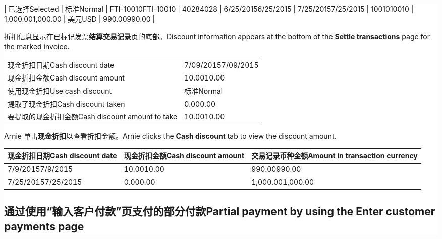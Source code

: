 | <span data-ttu-id="44c7f-140">已选择</span><span class="sxs-lookup"><span data-stu-id="44c7f-140">Selected</span></span> | <span data-ttu-id="44c7f-141">标准</span><span class="sxs-lookup"><span data-stu-id="44c7f-141">Normal</span></span>            | <span data-ttu-id="44c7f-142">FTI-10010</span><span class="sxs-lookup"><span data-stu-id="44c7f-142">FTI-10010</span></span> | <span data-ttu-id="44c7f-143">4028</span><span class="sxs-lookup"><span data-stu-id="44c7f-143">4028</span></span>    | <span data-ttu-id="44c7f-144">6/25/2015</span><span class="sxs-lookup"><span data-stu-id="44c7f-144">6/25/2015</span></span> | <span data-ttu-id="44c7f-145">7/25/2015</span><span class="sxs-lookup"><span data-stu-id="44c7f-145">7/25/2015</span></span> | <span data-ttu-id="44c7f-146">10010</span><span class="sxs-lookup"><span data-stu-id="44c7f-146">10010</span></span>   | <span data-ttu-id="44c7f-147">1,000.00</span><span class="sxs-lookup"><span data-stu-id="44c7f-147">1,000.00</span></span>                       | <span data-ttu-id="44c7f-148">美元</span><span class="sxs-lookup"><span data-stu-id="44c7f-148">USD</span></span>      | <span data-ttu-id="44c7f-149">990.00</span><span class="sxs-lookup"><span data-stu-id="44c7f-149">990.00</span></span>           |

<span data-ttu-id="44c7f-150">折扣信息显示在已标记发票**结算交易记录**页的底部。</span><span class="sxs-lookup"><span data-stu-id="44c7f-150">Discount information appears at the bottom of the **Settle transactions** page for the marked invoice.</span></span>

|                              |           |
|------------------------------|-----------|
| <span data-ttu-id="44c7f-151">现金折扣日期</span><span class="sxs-lookup"><span data-stu-id="44c7f-151">Cash discount date</span></span>           | <span data-ttu-id="44c7f-152">7/09/2015</span><span class="sxs-lookup"><span data-stu-id="44c7f-152">7/09/2015</span></span> |
| <span data-ttu-id="44c7f-153">现金折扣金额</span><span class="sxs-lookup"><span data-stu-id="44c7f-153">Cash discount amount</span></span>         | <span data-ttu-id="44c7f-154">10.00</span><span class="sxs-lookup"><span data-stu-id="44c7f-154">10.00</span></span>     |
| <span data-ttu-id="44c7f-155">使用现金折扣</span><span class="sxs-lookup"><span data-stu-id="44c7f-155">Use cash discount</span></span>            | <span data-ttu-id="44c7f-156">标准</span><span class="sxs-lookup"><span data-stu-id="44c7f-156">Normal</span></span>    |
| <span data-ttu-id="44c7f-157">提取了现金折扣</span><span class="sxs-lookup"><span data-stu-id="44c7f-157">Cash discount taken</span></span>          | <span data-ttu-id="44c7f-158">0.00</span><span class="sxs-lookup"><span data-stu-id="44c7f-158">0.00</span></span>      |
| <span data-ttu-id="44c7f-159">要提取的现金折扣金额</span><span class="sxs-lookup"><span data-stu-id="44c7f-159">Cash discount amount to take</span></span> | <span data-ttu-id="44c7f-160">10.00</span><span class="sxs-lookup"><span data-stu-id="44c7f-160">10.00</span></span>     |

<span data-ttu-id="44c7f-161">Arnie 单击**现金折扣**以查看折扣金额。</span><span class="sxs-lookup"><span data-stu-id="44c7f-161">Arnie clicks the **Cash discount** tab to view the discount amount.</span></span>

| <span data-ttu-id="44c7f-162">现金折扣日期</span><span class="sxs-lookup"><span data-stu-id="44c7f-162">Cash discount date</span></span> | <span data-ttu-id="44c7f-163">现金折扣金额</span><span class="sxs-lookup"><span data-stu-id="44c7f-163">Cash discount amount</span></span> | <span data-ttu-id="44c7f-164">交易记录币种金额</span><span class="sxs-lookup"><span data-stu-id="44c7f-164">Amount in transaction currency</span></span> |
|--------------------|----------------------|--------------------------------|
| <span data-ttu-id="44c7f-165">7/9/2015</span><span class="sxs-lookup"><span data-stu-id="44c7f-165">7/9/2015</span></span>           | <span data-ttu-id="44c7f-166">10.00</span><span class="sxs-lookup"><span data-stu-id="44c7f-166">10.00</span></span>                | <span data-ttu-id="44c7f-167">990.00</span><span class="sxs-lookup"><span data-stu-id="44c7f-167">990.00</span></span>                         |
| <span data-ttu-id="44c7f-168">7/25/2015</span><span class="sxs-lookup"><span data-stu-id="44c7f-168">7/25/2015</span></span>          | <span data-ttu-id="44c7f-169">0.00</span><span class="sxs-lookup"><span data-stu-id="44c7f-169">0.00</span></span>                 | <span data-ttu-id="44c7f-170">1,000.00</span><span class="sxs-lookup"><span data-stu-id="44c7f-170">1,000.00</span></span>                       |

## <a name="partial-payment-by-using-the-enter-customer-payments-page"></a><span data-ttu-id="44c7f-171">通过使用“输入客户付款”页支付的部分付款</span><span class="sxs-lookup"><span data-stu-id="44c7f-171">Partial payment by using the Enter customer payments page</span></span>